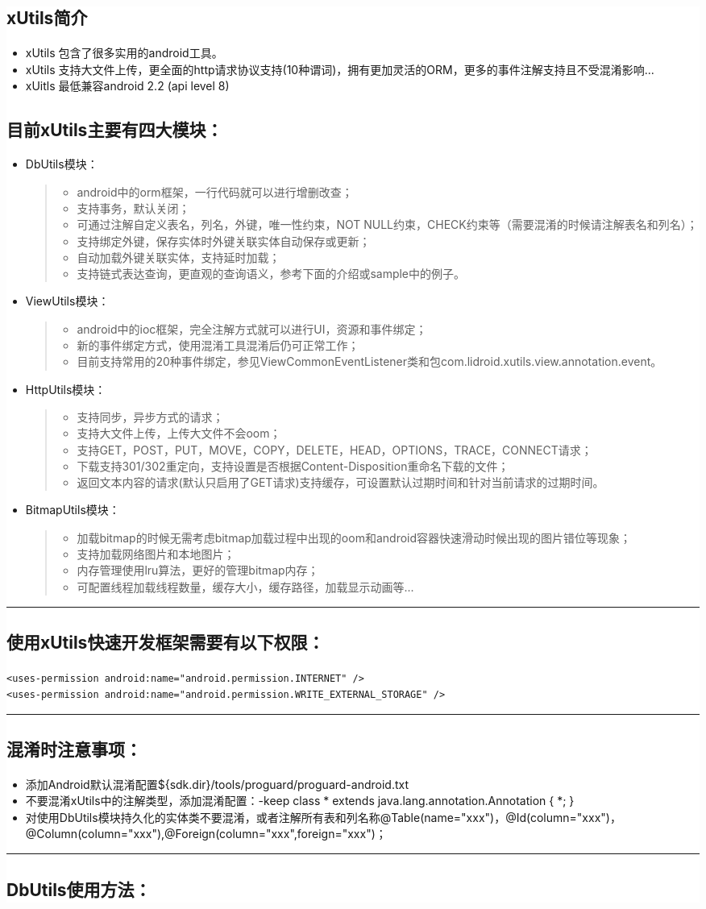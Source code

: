 
## xUtils简介
* xUtils 包含了很多实用的android工具。
* xUtils 支持大文件上传，更全面的http请求协议支持(10种谓词)，拥有更加灵活的ORM，更多的事件注解支持且不受混淆影响...
* xUitls 最低兼容android 2.2 (api level 8)

## 目前xUtils主要有四大模块：

* DbUtils模块：
  > * android中的orm框架，一行代码就可以进行增删改查；
  > * 支持事务，默认关闭；
  > * 可通过注解自定义表名，列名，外键，唯一性约束，NOT NULL约束，CHECK约束等（需要混淆的时候请注解表名和列名）；
  > * 支持绑定外键，保存实体时外键关联实体自动保存或更新；
  > * 自动加载外键关联实体，支持延时加载；
  > * 支持链式表达查询，更直观的查询语义，参考下面的介绍或sample中的例子。

* ViewUtils模块：
  > * android中的ioc框架，完全注解方式就可以进行UI，资源和事件绑定；
  > * 新的事件绑定方式，使用混淆工具混淆后仍可正常工作；
  > * 目前支持常用的20种事件绑定，参见ViewCommonEventListener类和包com.lidroid.xutils.view.annotation.event。

* HttpUtils模块：
  > * 支持同步，异步方式的请求；
  > * 支持大文件上传，上传大文件不会oom；
  > * 支持GET，POST，PUT，MOVE，COPY，DELETE，HEAD，OPTIONS，TRACE，CONNECT请求；
  > * 下载支持301/302重定向，支持设置是否根据Content-Disposition重命名下载的文件；
  > * 返回文本内容的请求(默认只启用了GET请求)支持缓存，可设置默认过期时间和针对当前请求的过期时间。

* BitmapUtils模块：
  > * 加载bitmap的时候无需考虑bitmap加载过程中出现的oom和android容器快速滑动时候出现的图片错位等现象；
  > * 支持加载网络图片和本地图片；
  > * 内存管理使用lru算法，更好的管理bitmap内存；
  > * 可配置线程加载线程数量，缓存大小，缓存路径，加载显示动画等...


----
## 使用xUtils快速开发框架需要有以下权限：

    <uses-permission android:name="android.permission.INTERNET" />
    <uses-permission android:name="android.permission.WRITE_EXTERNAL_STORAGE" />

----
## 混淆时注意事项：

 * 添加Android默认混淆配置${sdk.dir}/tools/proguard/proguard-android.txt
 * 不要混淆xUtils中的注解类型，添加混淆配置：-keep class * extends java.lang.annotation.Annotation { *; }
 * 对使用DbUtils模块持久化的实体类不要混淆，或者注解所有表和列名称@Table(name="xxx")，@Id(column="xxx")，@Column(column="xxx"),@Foreign(column="xxx",foreign="xxx")；

----
## DbUtils使用方法：
